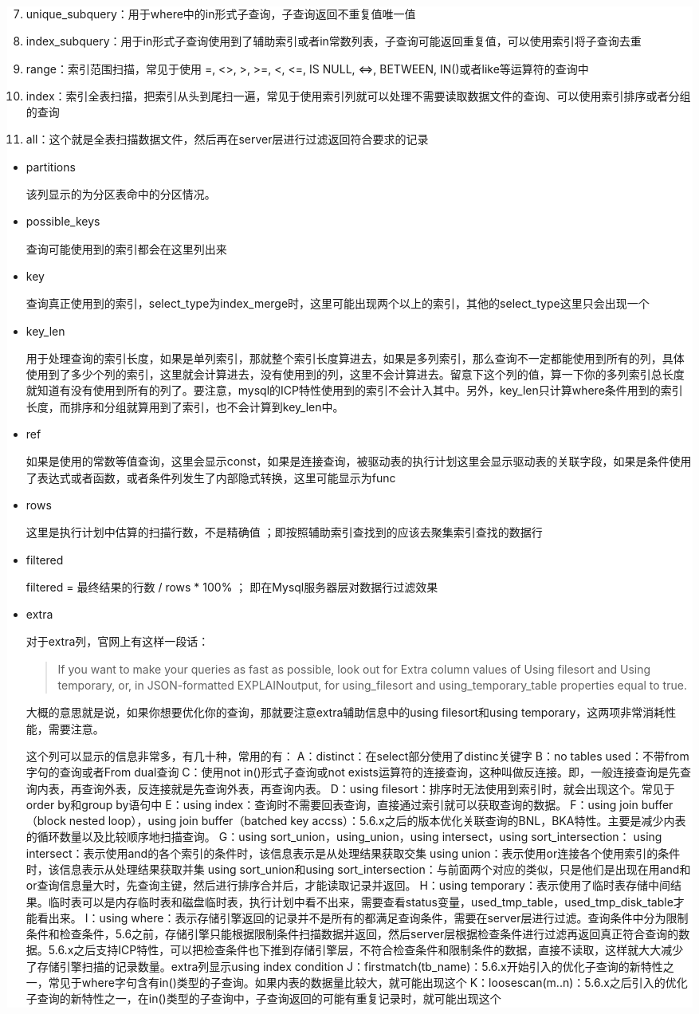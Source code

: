   7. unique_subquery：用于where中的in形式子查询，子查询返回不重复值唯一值 

  8. index_subquery：用于in形式子查询使用到了辅助索引或者in常数列表，子查询可能返回重复值，可以使用索引将子查询去重

  9. range：索引范围扫描，常见于使用 =, <>, >, >=, <, <=, IS NULL, <=>, BETWEEN, IN()或者like等运算符的查询中

  10. index：索引全表扫描，把索引从头到尾扫一遍，常见于使用索引列就可以处理不需要读取数据文件的查询、可以使用索引排序或者分组的查询

  11. all：这个就是全表扫描数据文件，然后再在server层进行过滤返回符合要求的记录

- partitions

  该列显示的为分区表命中的分区情况。 

- possible_keys

  查询可能使用到的索引都会在这里列出来 

- key

  查询真正使用到的索引，select_type为index_merge时，这里可能出现两个以上的索引，其他的select_type这里只会出现一个 

- key_len

  用于处理查询的索引长度，如果是单列索引，那就整个索引长度算进去，如果是多列索引，那么查询不一定都能使用到所有的列，具体使用到了多少个列的索引，这里就会计算进去，没有使用到的列，这里不会计算进去。留意下这个列的值，算一下你的多列索引总长度就知道有没有使用到所有的列了。要注意，mysql的ICP特性使用到的索引不会计入其中。另外，key_len只计算where条件用到的索引长度，而排序和分组就算用到了索引，也不会计算到key_len中。

- ref

  如果是使用的常数等值查询，这里会显示const，如果是连接查询，被驱动表的执行计划这里会显示驱动表的关联字段，如果是条件使用了表达式或者函数，或者条件列发生了内部隐式转换，这里可能显示为func 

- rows

  这里是执行计划中估算的扫描行数，不是精确值 ；即按照辅助索引查找到的应该去聚集索引查找的数据行

- filtered

  filtered = 最终结果的行数 / rows * 100% ； 即在Mysql服务器层对数据行过滤效果

- extra

  对于extra列，官网上有这样一段话：

  > If you want to make your queries as fast as possible, look out for Extra column values of Using filesort and Using temporary, or, in JSON-formatted EXPLAINoutput, for using_filesort and using_temporary_table properties equal to true.

  大概的意思就是说，如果你想要优化你的查询，那就要注意extra辅助信息中的using filesort和using temporary，这两项非常消耗性能，需要注意。

  这个列可以显示的信息非常多，有几十种，常用的有：
   A：distinct：在select部分使用了distinc关键字
   B：no tables used：不带from字句的查询或者From dual查询
   C：使用not in()形式子查询或not exists运算符的连接查询，这种叫做反连接。即，一般连接查询是先查询内表，再查询外表，反连接就是先查询外表，再查询内表。
   D：using filesort：排序时无法使用到索引时，就会出现这个。常见于order by和group by语句中
   E：using index：查询时不需要回表查询，直接通过索引就可以获取查询的数据。
   F：using join buffer（block nested loop），using join buffer（batched key accss）：5.6.x之后的版本优化关联查询的BNL，BKA特性。主要是减少内表的循环数量以及比较顺序地扫描查询。
   G：using sort_union，using_union，using intersect，using sort_intersection：
   using intersect：表示使用and的各个索引的条件时，该信息表示是从处理结果获取交集
   using union：表示使用or连接各个使用索引的条件时，该信息表示从处理结果获取并集
   using sort_union和using sort_intersection：与前面两个对应的类似，只是他们是出现在用and和or查询信息量大时，先查询主键，然后进行排序合并后，才能读取记录并返回。
   H：using temporary：表示使用了临时表存储中间结果。临时表可以是内存临时表和磁盘临时表，执行计划中看不出来，需要查看status变量，used_tmp_table，used_tmp_disk_table才能看出来。
   I：using where：表示存储引擎返回的记录并不是所有的都满足查询条件，需要在server层进行过滤。查询条件中分为限制条件和检查条件，5.6之前，存储引擎只能根据限制条件扫描数据并返回，然后server层根据检查条件进行过滤再返回真正符合查询的数据。5.6.x之后支持ICP特性，可以把检查条件也下推到存储引擎层，不符合检查条件和限制条件的数据，直接不读取，这样就大大减少了存储引擎扫描的记录数量。extra列显示using index condition
   J：firstmatch(tb_name)：5.6.x开始引入的优化子查询的新特性之一，常见于where字句含有in()类型的子查询。如果内表的数据量比较大，就可能出现这个
   K：loosescan(m..n)：5.6.x之后引入的优化子查询的新特性之一，在in()类型的子查询中，子查询返回的可能有重复记录时，就可能出现这个
